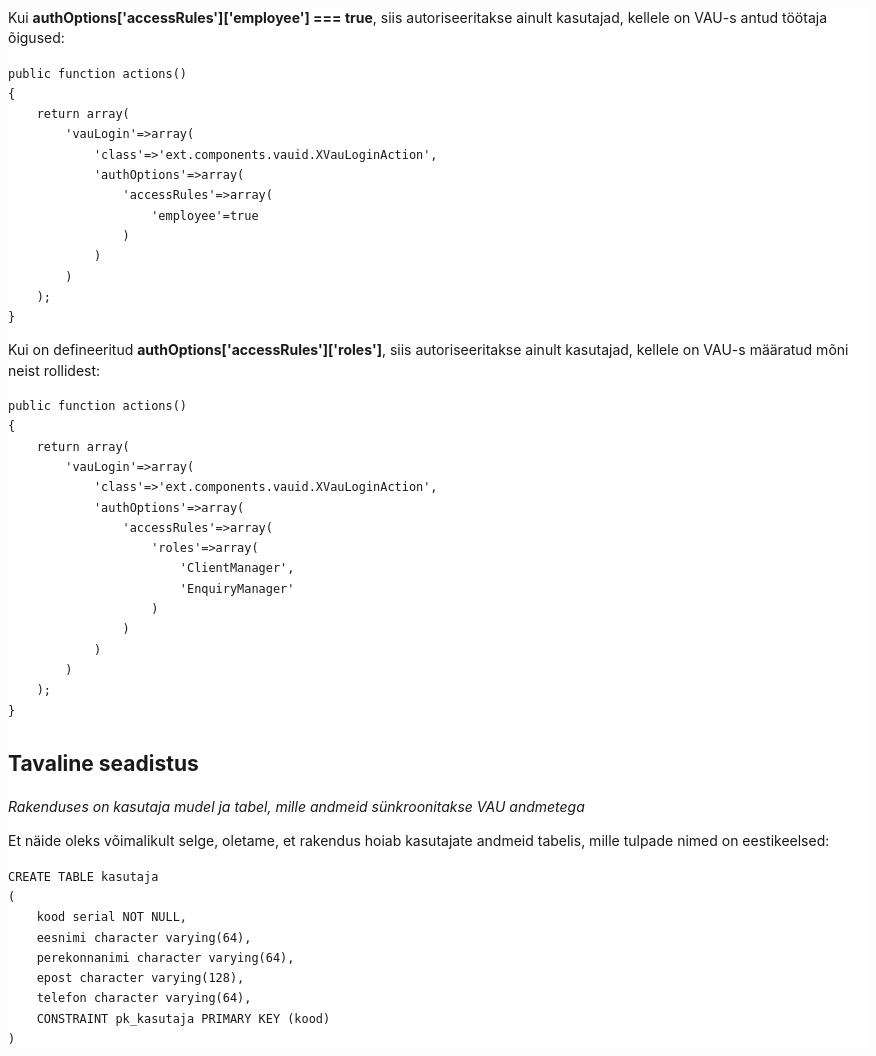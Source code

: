Kui **authOptions['accessRules']['employee'] === true**, siis autoriseeritakse ainult kasutajad, kellele on VAU-s antud töötaja õigused:

```
public function actions()
{
    return array(
        'vauLogin'=>array(
            'class'=>'ext.components.vauid.XVauLoginAction',
            'authOptions'=>array(
                'accessRules'=>array(
                    'employee'=true
                )
            )
        )
    );
}
```

Kui on defineeritud **authOptions['accessRules']['roles']**, siis autoriseeritakse ainult kasutajad, kellele on VAU-s määratud mõni neist rollidest:

```
public function actions()
{
    return array(
        'vauLogin'=>array(
            'class'=>'ext.components.vauid.XVauLoginAction',
            'authOptions'=>array(
                'accessRules'=>array(
                    'roles'=>array(
                        'ClientManager',
                        'EnquiryManager'
                    )
                )
            )
        )
    );
}
```

Tavaline seadistus
------------------
*Rakenduses on kasutaja mudel ja tabel, mille andmeid sünkroonitakse VAU andmetega*

Et näide oleks võimalikult selge, oletame, et rakendus hoiab kasutajate andmeid tabelis, mille tulpade nimed on eestikeelsed:

```
CREATE TABLE kasutaja
(
    kood serial NOT NULL,
    eesnimi character varying(64),
    perekonnanimi character varying(64),
    epost character varying(128),
    telefon character varying(64),
    CONSTRAINT pk_kasutaja PRIMARY KEY (kood)
)
```
